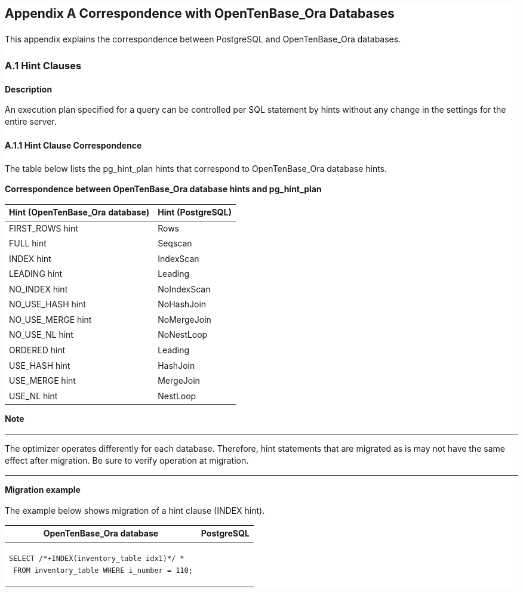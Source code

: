 Appendix A  Correspondence with OpenTenBase_Ora Databases
----

This appendix explains the correspondence between PostgreSQL and OpenTenBase_Ora databases.

### A.1 Hint Clauses

**Description**

An execution plan specified for a query can be controlled per SQL statement by hints without any change in the settings for the entire server.

#### A.1.1  Hint Clause Correspondence

The table below lists the pg_hint_plan hints that correspond to OpenTenBase_Ora database hints.

**Correspondence between OpenTenBase_Ora database hints and pg_hint_plan**

|Hint (OpenTenBase_Ora database)|Hint (PostgreSQL)|
|:---|:---|
|FIRST_ROWS hint	|Rows	|
|FULL hint	|Seqscan	|
|INDEX hint	|IndexScan	|
|LEADING hint	|Leading	|
|NO_INDEX hint	|NoIndexScan	|
|NO_USE_HASH hint	|NoHashJoin	|
|NO_USE_MERGE hint	|NoMergeJoin	|
|NO_USE_NL hint	|NoNestLoop	|
|ORDERED hint	|Leading	|
|USE_HASH hint	|HashJoin	|
|USE_MERGE hint	|MergeJoin	|
|USE_NL hint	|NestLoop	|

**Note**

---

The optimizer operates differently for each database. Therefore, hint statements that are migrated as is may not have the same effect after migration. Be sure to verify operation at migration.

---

**Migration example**

The example below shows migration of a hint clause (INDEX hint).

<table>
<thead>
<tr>
<th align="center">OpenTenBase_Ora database</th>
<th align="center">PostgreSQL</th>
</tr>
</thead>
<tbody>
<tr>
<td align="left">
<pre><code>SELECT /*+INDEX(inventory_table idx1)*/ *
 FROM inventory_table WHERE i_number = 110;</code></pre>
</td>
